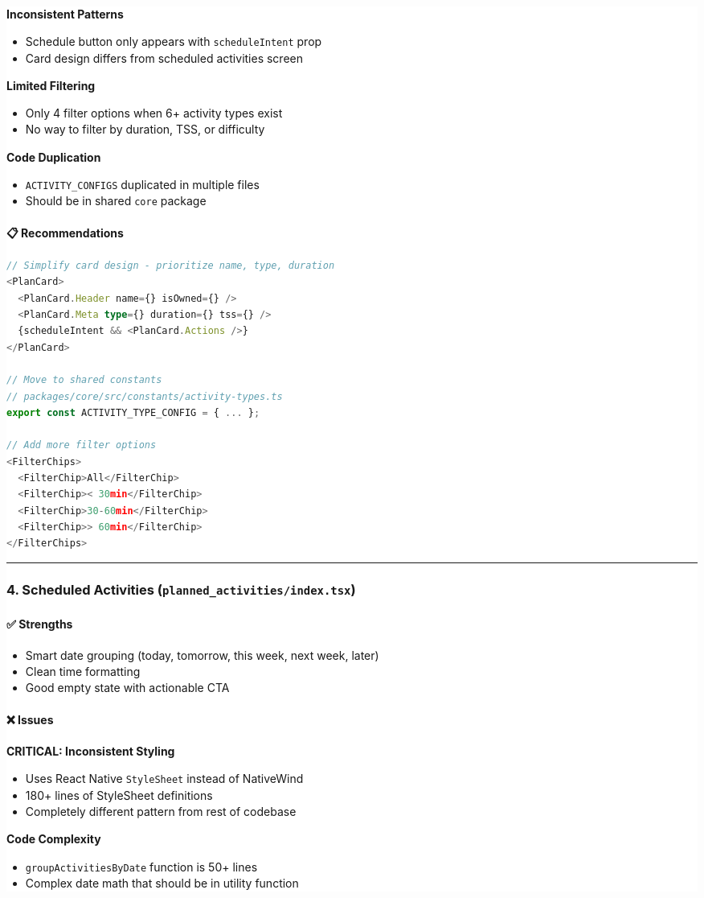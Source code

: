 **Inconsistent Patterns**
- Schedule button only appears with `scheduleIntent` prop
- Card design differs from scheduled activities screen

**Limited Filtering**
- Only 4 filter options when 6+ activity types exist
- No way to filter by duration, TSS, or difficulty

**Code Duplication**
- `ACTIVITY_CONFIGS` duplicated in multiple files
- Should be in shared `core` package

#### 📋 Recommendations
```typescript
// Simplify card design - prioritize name, type, duration
<PlanCard>
  <PlanCard.Header name={} isOwned={} />
  <PlanCard.Meta type={} duration={} tss={} />
  {scheduleIntent && <PlanCard.Actions />}
</PlanCard>

// Move to shared constants
// packages/core/src/constants/activity-types.ts
export const ACTIVITY_TYPE_CONFIG = { ... };

// Add more filter options
<FilterChips>
  <FilterChip>All</FilterChip>
  <FilterChip>< 30min</FilterChip>
  <FilterChip>30-60min</FilterChip>
  <FilterChip>> 60min</FilterChip>
</FilterChips>
```

---

### 4. Scheduled Activities (`planned_activities/index.tsx`)

#### ✅ Strengths
- Smart date grouping (today, tomorrow, this week, next week, later)
- Clean time formatting
- Good empty state with actionable CTA

#### ❌ Issues

**CRITICAL: Inconsistent Styling**
- Uses React Native `StyleSheet` instead of NativeWind
- 180+ lines of StyleSheet definitions
- Completely different pattern from rest of codebase

**Code Complexity**
- `groupActivitiesByDate` function is 50+ lines
- Complex date math that should be in utility function
